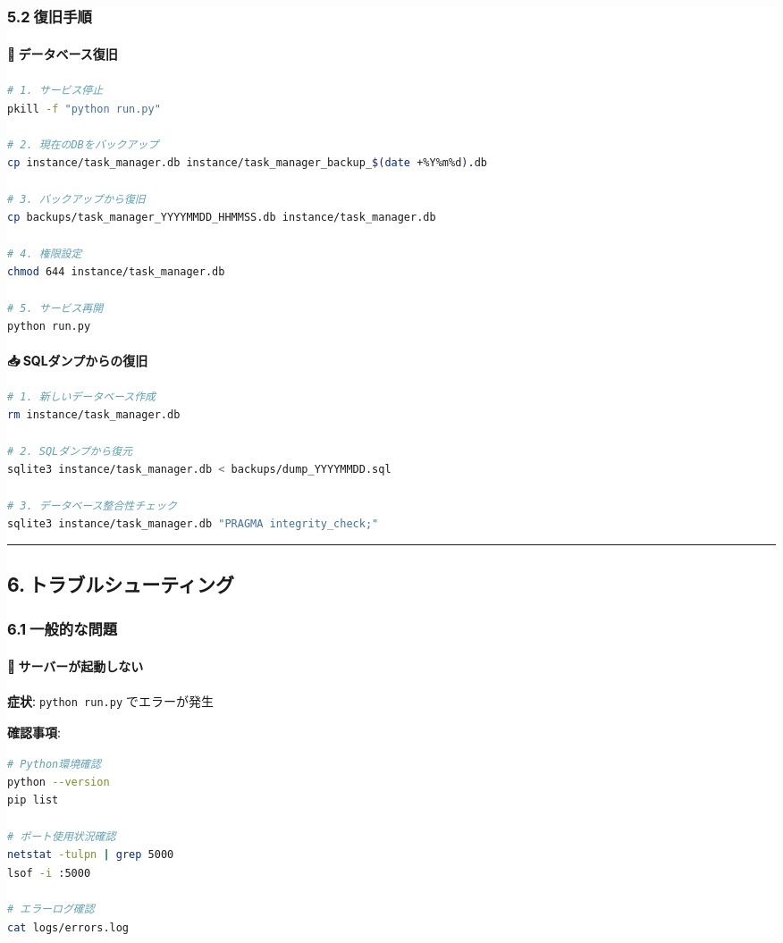 ### 5.2 復旧手順

#### 🔄 データベース復旧

```bash
# 1. サービス停止
pkill -f "python run.py"

# 2. 現在のDBをバックアップ
cp instance/task_manager.db instance/task_manager_backup_$(date +%Y%m%d).db

# 3. バックアップから復旧
cp backups/task_manager_YYYYMMDD_HHMMSS.db instance/task_manager.db

# 4. 権限設定
chmod 644 instance/task_manager.db

# 5. サービス再開
python run.py
```

#### 📥 SQLダンプからの復旧

```bash
# 1. 新しいデータベース作成
rm instance/task_manager.db

# 2. SQLダンプから復元
sqlite3 instance/task_manager.db < backups/dump_YYYYMMDD.sql

# 3. データベース整合性チェック
sqlite3 instance/task_manager.db "PRAGMA integrity_check;"
```

---

## 6. トラブルシューティング

### 6.1 一般的な問題

#### 🔸 サーバーが起動しない

**症状**: `python run.py` でエラーが発生

**確認事項**:
```bash
# Python環境確認
python --version
pip list

# ポート使用状況確認
netstat -tulpn | grep 5000
lsof -i :5000

# エラーログ確認
cat logs/errors.log
```

